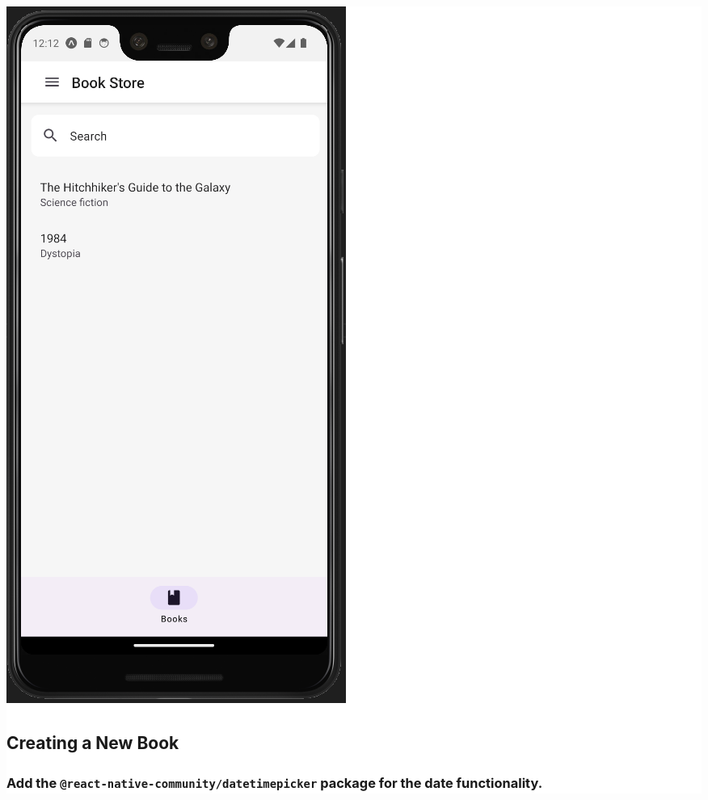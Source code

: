 ![Book List Page](../../../images/book-list.png)

## Creating a New Book

### Add the `@react-native-community/datetimepicker` package for the date functionality.
